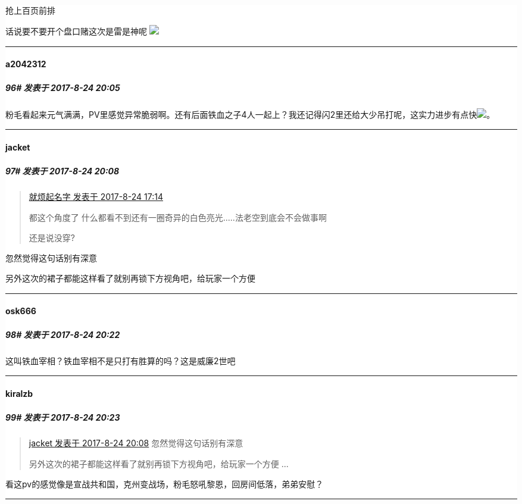 
抢上百页前排


话说要不要开个盘口赌这次是雷是神呢
<img src="https://static.saraba1st.com/image/smiley/face2017/067.png" referrerpolicy="no-referrer">


-----

####  a2042312  
##### 96#       发表于 2017-8-24 20:05


粉毛看起来元气满满，PV里感觉异常脆弱啊。还有后面铁血之子4人一起上？我还记得闪2里还给大少吊打呢，这实力进步有点快<img src="https://static.saraba1st.com/image/smiley/face2017/067.png" referrerpolicy="no-referrer">。


-----

####  jacket  
##### 97#       发表于 2017-8-24 20:08


<blockquote><a href="httphttps://bbs.saraba1st.com/2b/forum.php?mod=redirect&amp;goto=findpost&amp;pid=36991373&amp;ptid=1539647" target="_blank">就烦起名字 发表于 2017-8-24 17:14</a>

都这个角度了 什么都看不到还有一圈奇异的白色亮光.....法老空到底会不会做事啊

还是说没穿?</blockquote>
忽然觉得这句话别有深意


另外这次的裙子都能这样看了就别再锁下方视角吧，给玩家一个方便


-----

####  osk666  
##### 98#       发表于 2017-8-24 20:22


这叫铁血宰相？铁血宰相不是只打有胜算的吗？这是威廉2世吧


-----

####  kiralzb  
##### 99#       发表于 2017-8-24 20:23


<blockquote><a href="httphttps://bbs.saraba1st.com/2b/forum.php?mod=redirect&amp;goto=findpost&amp;pid=36992899&amp;ptid=1539647" target="_blank">jacket 发表于 2017-8-24 20:08</a>
忽然觉得这句话别有深意


另外这次的裙子都能这样看了就别再锁下方视角吧，给玩家一个方便 ...</blockquote>
看这pv的感觉像是宣战共和国，克州变战场，粉毛怒吼黎恩，回房间低落，弟弟安慰？


-----
